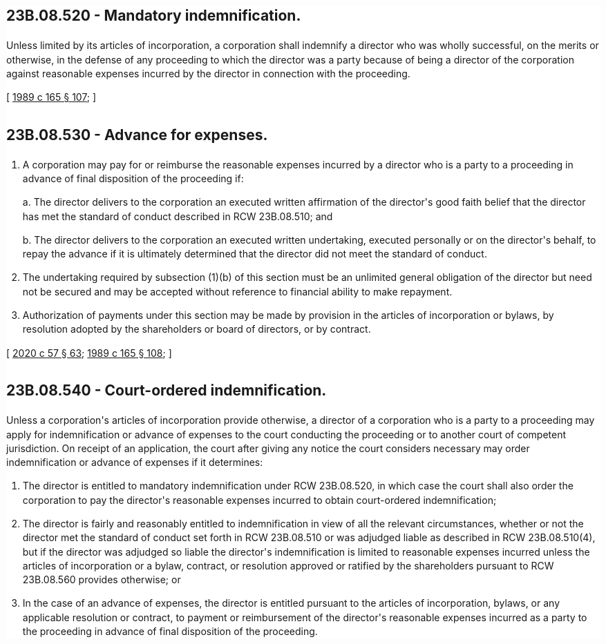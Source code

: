 ## 23B.08.520 - Mandatory indemnification.
Unless limited by its articles of incorporation, a corporation shall indemnify a director who was wholly successful, on the merits or otherwise, in the defense of any proceeding to which the director was a party because of being a director of the corporation against reasonable expenses incurred by the director in connection with the proceeding.

\[ [1989 c 165 § 107](http://leg.wa.gov/CodeReviser/documents/sessionlaw/1989c165.pdf?cite=1989%20c%20165%20§%20107); \]

## 23B.08.530 - Advance for expenses.
1. A corporation may pay for or reimburse the reasonable expenses incurred by a director who is a party to a proceeding in advance of final disposition of the proceeding if:

    a.  The director delivers to the corporation an executed written affirmation of the director's good faith belief that the director has met the standard of conduct described in RCW 23B.08.510; and

    b.  The director delivers to the corporation an executed written undertaking, executed personally or on the director's behalf, to repay the advance if it is ultimately determined that the director did not meet the standard of conduct.

2. The undertaking required by subsection (1)(b) of this section must be an unlimited general obligation of the director but need not be secured and may be accepted without reference to financial ability to make repayment.

3. Authorization of payments under this section may be made by provision in the articles of incorporation or bylaws, by resolution adopted by the shareholders or board of directors, or by contract.

\[ [2020 c 57 § 63](http://lawfilesext.leg.wa.gov/biennium/2019-20/Pdf/Bills/Session%20Laws/Senate/6028-S.SL.pdf?cite=2020%20c%2057%20§%2063); [1989 c 165 § 108](http://leg.wa.gov/CodeReviser/documents/sessionlaw/1989c165.pdf?cite=1989%20c%20165%20§%20108); \]

## 23B.08.540 - Court-ordered indemnification.
Unless a corporation's articles of incorporation provide otherwise, a director of a corporation who is a party to a proceeding may apply for indemnification or advance of expenses to the court conducting the proceeding or to another court of competent jurisdiction. On receipt of an application, the court after giving any notice the court considers necessary may order indemnification or advance of expenses if it determines:

1. The director is entitled to mandatory indemnification under RCW 23B.08.520, in which case the court shall also order the corporation to pay the director's reasonable expenses incurred to obtain court-ordered indemnification;

2. The director is fairly and reasonably entitled to indemnification in view of all the relevant circumstances, whether or not the director met the standard of conduct set forth in RCW 23B.08.510 or was adjudged liable as described in RCW 23B.08.510(4), but if the director was adjudged so liable the director's indemnification is limited to reasonable expenses incurred unless the articles of incorporation or a bylaw, contract, or resolution approved or ratified by the shareholders pursuant to RCW 23B.08.560 provides otherwise; or

3. In the case of an advance of expenses, the director is entitled pursuant to the articles of incorporation, bylaws, or any applicable resolution or contract, to payment or reimbursement of the director's reasonable expenses incurred as a party to the proceeding in advance of final disposition of the proceeding.
